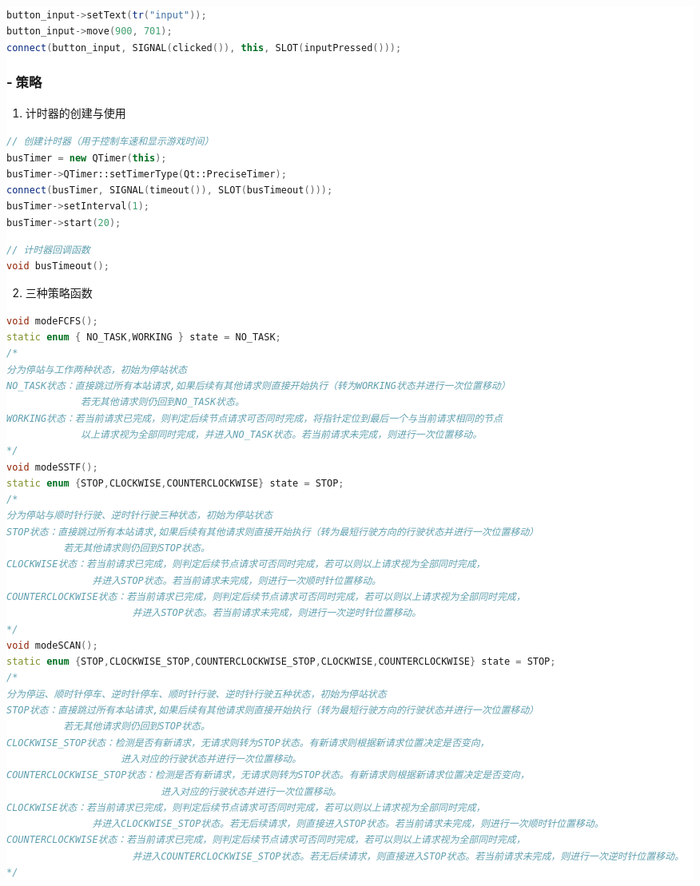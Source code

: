 ```cpp
button_input->setText(tr("input"));
button_input->move(900, 701);
connect(button_input, SIGNAL(clicked()), this, SLOT(inputPressed()));
```

### - 策略

1. 计时器的创建与使用

```cpp
// 创建计时器（用于控制车速和显示游戏时间）
busTimer = new QTimer(this);
busTimer->QTimer::setTimerType(Qt::PreciseTimer);
connect(busTimer, SIGNAL(timeout()), SLOT(busTimeout()));
busTimer->setInterval(1);
busTimer->start(20);
```

```cpp
// 计时器回调函数
void busTimeout();
```

2. 三种策略函数

```cpp
void modeFCFS();
static enum { NO_TASK,WORKING } state = NO_TASK;
/*
分为停站与工作两种状态，初始为停站状态
NO_TASK状态：直接跳过所有本站请求,如果后续有其他请求则直接开始执行（转为WORKING状态并进行一次位置移动）
             若无其他请求则仍回到NO_TASK状态。
WORKING状态：若当前请求已完成，则判定后续节点请求可否同时完成，将指针定位到最后一个与当前请求相同的节点
             以上请求视为全部同时完成，并进入NO_TASK状态。若当前请求未完成，则进行一次位置移动。
*/
void modeSSTF();
static enum {STOP,CLOCKWISE,COUNTERCLOCKWISE} state = STOP;
/*
分为停站与顺时针行驶、逆时针行驶三种状态，初始为停站状态
STOP状态：直接跳过所有本站请求,如果后续有其他请求则直接开始执行（转为最短行驶方向的行驶状态并进行一次位置移动）
          若无其他请求则仍回到STOP状态。
CLOCKWISE状态：若当前请求已完成，则判定后续节点请求可否同时完成，若可以则以上请求视为全部同时完成，
               并进入STOP状态。若当前请求未完成，则进行一次顺时针位置移动。
COUNTERCLOCKWISE状态：若当前请求已完成，则判定后续节点请求可否同时完成，若可以则以上请求视为全部同时完成，
                      并进入STOP状态。若当前请求未完成，则进行一次逆时针位置移动。
*/
void modeSCAN();
static enum {STOP,CLOCKWISE_STOP,COUNTERCLOCKWISE_STOP,CLOCKWISE,COUNTERCLOCKWISE} state = STOP;
/*
分为停运、顺时针停车、逆时针停车、顺时针行驶、逆时针行驶五种状态，初始为停站状态
STOP状态：直接跳过所有本站请求,如果后续有其他请求则直接开始执行（转为最短行驶方向的行驶状态并进行一次位置移动）
          若无其他请求则仍回到STOP状态。
CLOCKWISE_STOP状态：检测是否有新请求，无请求则转为STOP状态。有新请求则根据新请求位置决定是否变向，
                    进入对应的行驶状态并进行一次位置移动。
COUNTERCLOCKWISE_STOP状态：检测是否有新请求，无请求则转为STOP状态。有新请求则根据新请求位置决定是否变向，
                           进入对应的行驶状态并进行一次位置移动。
CLOCKWISE状态：若当前请求已完成，则判定后续节点请求可否同时完成，若可以则以上请求视为全部同时完成，
               并进入CLOCKWISE_STOP状态。若无后续请求，则直接进入STOP状态。若当前请求未完成，则进行一次顺时针位置移动。
COUNTERCLOCKWISE状态：若当前请求已完成，则判定后续节点请求可否同时完成，若可以则以上请求视为全部同时完成，
                      并进入COUNTERCLOCKWISE_STOP状态。若无后续请求，则直接进入STOP状态。若当前请求未完成，则进行一次逆时针位置移动。
*/
```
